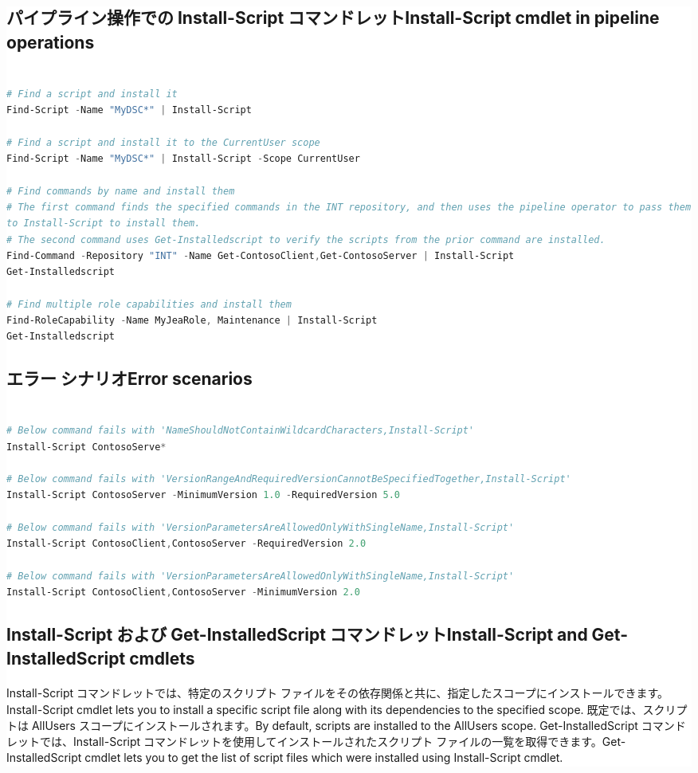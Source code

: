 ## <a name="install-script-cmdlet-in-pipeline-operations"></a><span data-ttu-id="1946f-153">パイプライン操作での Install-Script コマンドレット</span><span class="sxs-lookup"><span data-stu-id="1946f-153">Install-Script cmdlet in pipeline operations</span></span>

```powershell

# Find a script and install it
Find-Script -Name "MyDSC*" | Install-Script

# Find a script and install it to the CurrentUser scope
Find-Script -Name "MyDSC*" | Install-Script -Scope CurrentUser

# Find commands by name and install them
# The first command finds the specified commands in the INT repository, and then uses the pipeline operator to pass them to Install-Script to install them.
# The second command uses Get-Installedscript to verify the scripts from the prior command are installed.
Find-Command -Repository "INT" -Name Get-ContosoClient,Get-ContosoServer | Install-Script
Get-Installedscript

# Find multiple role capabilities and install them
Find-RoleCapability -Name MyJeaRole, Maintenance | Install-Script
Get-Installedscript

```



## <a name="error-scenarios"></a><span data-ttu-id="1946f-154">エラー シナリオ</span><span class="sxs-lookup"><span data-stu-id="1946f-154">Error scenarios</span></span>

```powershell

# Below command fails with 'NameShouldNotContainWildcardCharacters,Install-Script'
Install-Script ContosoServe*

# Below command fails with 'VersionRangeAndRequiredVersionCannotBeSpecifiedTogether,Install-Script'
Install-Script ContosoServer -MinimumVersion 1.0 -RequiredVersion 5.0

# Below command fails with 'VersionParametersAreAllowedOnlyWithSingleName,Install-Script'
Install-Script ContosoClient,ContosoServer -RequiredVersion 2.0

# Below command fails with 'VersionParametersAreAllowedOnlyWithSingleName,Install-Script'
Install-Script ContosoClient,ContosoServer -MinimumVersion 2.0

```

## <a name="install-script-and-get-installedscript-cmdlets"></a><span data-ttu-id="1946f-155">Install-Script および Get-InstalledScript コマンドレット</span><span class="sxs-lookup"><span data-stu-id="1946f-155">Install-Script and Get-InstalledScript cmdlets</span></span>
<span data-ttu-id="1946f-156">Install-Script コマンドレットでは、特定のスクリプト ファイルをその依存関係と共に、指定したスコープにインストールできます。</span><span class="sxs-lookup"><span data-stu-id="1946f-156">Install-Script cmdlet lets you to install a specific script file along with its dependencies to the specified scope.</span></span> <span data-ttu-id="1946f-157">既定では、スクリプトは AllUsers スコープにインストールされます。</span><span class="sxs-lookup"><span data-stu-id="1946f-157">By default, scripts are installed to the AllUsers scope.</span></span> <span data-ttu-id="1946f-158">Get-InstalledScript コマンドレットでは、Install-Script コマンドレットを使用してインストールされたスクリプト ファイルの一覧を取得できます。</span><span class="sxs-lookup"><span data-stu-id="1946f-158">Get-InstalledScript cmdlet lets you to get the list of script files which were installed using Install-Script cmdlet.</span></span>
